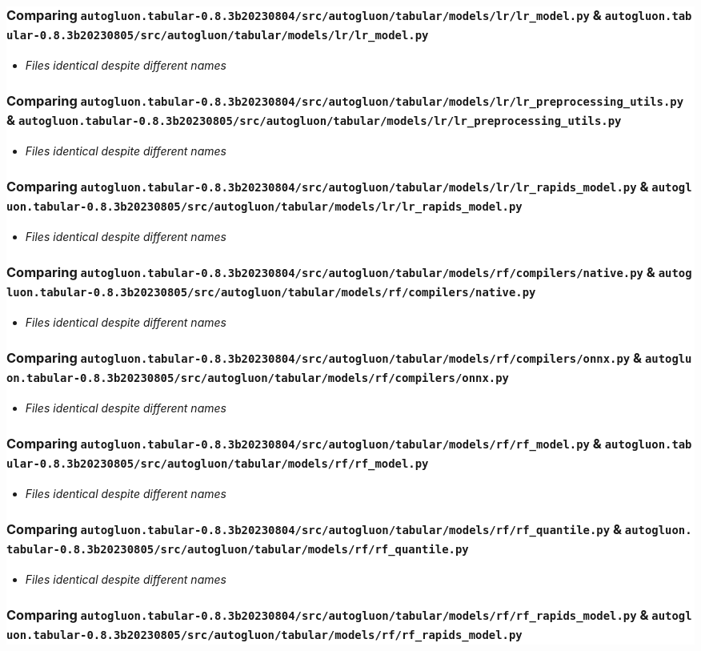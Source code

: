 ### Comparing `autogluon.tabular-0.8.3b20230804/src/autogluon/tabular/models/lr/lr_model.py` & `autogluon.tabular-0.8.3b20230805/src/autogluon/tabular/models/lr/lr_model.py`

 * *Files identical despite different names*

### Comparing `autogluon.tabular-0.8.3b20230804/src/autogluon/tabular/models/lr/lr_preprocessing_utils.py` & `autogluon.tabular-0.8.3b20230805/src/autogluon/tabular/models/lr/lr_preprocessing_utils.py`

 * *Files identical despite different names*

### Comparing `autogluon.tabular-0.8.3b20230804/src/autogluon/tabular/models/lr/lr_rapids_model.py` & `autogluon.tabular-0.8.3b20230805/src/autogluon/tabular/models/lr/lr_rapids_model.py`

 * *Files identical despite different names*

### Comparing `autogluon.tabular-0.8.3b20230804/src/autogluon/tabular/models/rf/compilers/native.py` & `autogluon.tabular-0.8.3b20230805/src/autogluon/tabular/models/rf/compilers/native.py`

 * *Files identical despite different names*

### Comparing `autogluon.tabular-0.8.3b20230804/src/autogluon/tabular/models/rf/compilers/onnx.py` & `autogluon.tabular-0.8.3b20230805/src/autogluon/tabular/models/rf/compilers/onnx.py`

 * *Files identical despite different names*

### Comparing `autogluon.tabular-0.8.3b20230804/src/autogluon/tabular/models/rf/rf_model.py` & `autogluon.tabular-0.8.3b20230805/src/autogluon/tabular/models/rf/rf_model.py`

 * *Files identical despite different names*

### Comparing `autogluon.tabular-0.8.3b20230804/src/autogluon/tabular/models/rf/rf_quantile.py` & `autogluon.tabular-0.8.3b20230805/src/autogluon/tabular/models/rf/rf_quantile.py`

 * *Files identical despite different names*

### Comparing `autogluon.tabular-0.8.3b20230804/src/autogluon/tabular/models/rf/rf_rapids_model.py` & `autogluon.tabular-0.8.3b20230805/src/autogluon/tabular/models/rf/rf_rapids_model.py`

